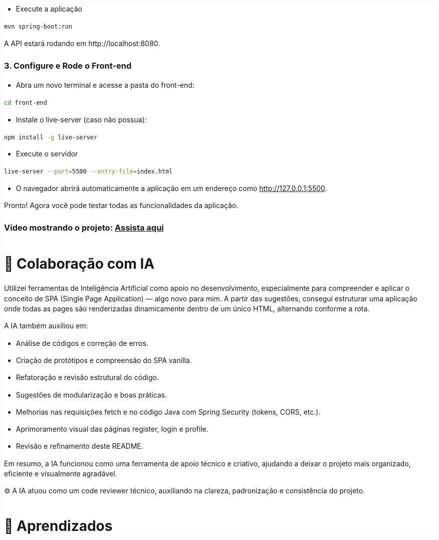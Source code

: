 - Execute a aplicação
```bash
mvn spring-boot:run
```
A API estará rodando em http://localhost:8080.

### 3. Configure e Rode o Front-end
- Abra um novo terminal e acesse a pasta do front-end:

```bash
cd front-end
```
- Instale o live-server (caso não possua):

```bash
npm install -g live-server
```

- Execute o servidor
```bash
live-server --port=5500 --entry-file=index.html
```
- O navegador abrirá automaticamente a aplicação em um endereço como http://127.0.0.1:5500.

Pronto! Agora você pode testar todas as funcionalidades da aplicação. 
### Vídeo mostrando o projeto: [Assista aqui](nada)

<a id="colaboracao-com-ia"></a>
# 🤖 Colaboração com IA

Utilizei ferramentas de Inteligência Artificial como apoio no desenvolvimento, especialmente para compreender e aplicar o conceito de SPA (Single Page Application) — algo novo para mim.
A partir das sugestões, consegui estruturar uma aplicação onde todas as pages são renderizadas dinamicamente dentro de um único HTML, alternando conforme a rota.

A IA também auxiliou em:

- Análise de códigos e correção de erros.

- Criação de protótipos e compreensão do SPA vanilla.

- Refatoração e revisão estrutural do código.

- Sugestões de modularização e boas práticas.

- Melhorias nas requisições fetch e no código Java com Spring Security (tokens, CORS, etc.).

- Aprimoramento visual das páginas register, login e profile.

- Revisão e refinamento deste README.

Em resumo, a IA funcionou como uma ferramenta de apoio técnico e criativo, ajudando a deixar o projeto mais organizado, eficiente e visualmente agradável.

⚙️ A IA atuou como um code reviewer técnico, auxiliando na clareza, padronização e consistência do projeto.

<a id="aprendizados"></a>
# 🧠 Aprendizados
